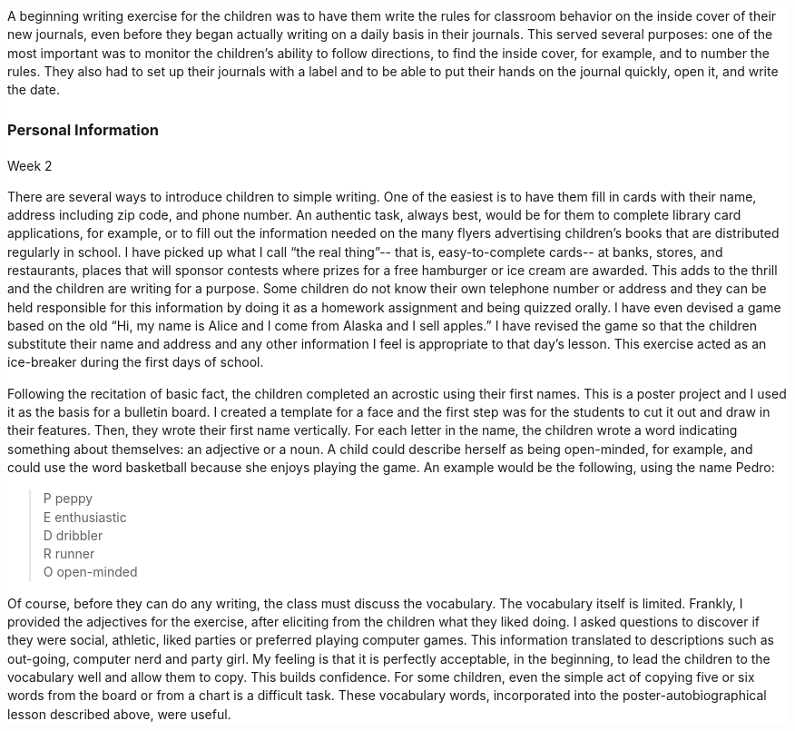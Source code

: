 A beginning writing exercise for the children was to have them write the rules for classroom behavior on the inside cover of their new journals, even before they began actually writing on a daily basis in their journals. This served several purposes: one of the most important was to monitor the children’s ability to follow directions, to find the inside cover, for example, and to number the rules. They also had to set up their journals with a label and to be able to put their hands on the journal quickly, open it, and write the date.
</p>
<h3>
Personal Information
</h3>
Week 2
<p>
There are several ways to introduce children to simple writing. One of the easiest is to have them fill in cards with their name, address including zip code, and phone number. An authentic task, always best, would be for them to complete library card applications, for example, or to fill out the information needed on the many flyers advertising children’s books that are distributed regularly in school. I have picked up what I call “the real thing”-- that is, easy-to-complete cards-- at banks, stores, and restaurants, places that will sponsor contests where prizes for a free hamburger or ice cream are awarded. This adds to the thrill and the children are writing for a purpose. Some children do not know their own telephone number or address and they can be held responsible for this information by doing it as a homework assignment and being quizzed orally. I have even devised a game based on the old “Hi, my name is Alice and I come from Alaska and I sell apples.” I have revised the game so that the children substitute their name and address and any other information I feel is appropriate to that day’s lesson. This exercise acted as an ice-breaker during the first days of school.
</p>
<p>
Following the recitation of basic fact, the children completed an acrostic using their first names. This is a poster project and I used it as the basis for a bulletin board. I created a template for a face and the first step was for the students to cut it out and draw in their features. Then, they wrote their first name vertically. For each letter in the name, the children wrote a word indicating something about themselves: an adjective or a noun. A child could describe herself as being open-minded, for example, and could use the word basketball because she enjoys playing the game. An example would be the following, using the name Pedro:
</p>
<blockquote>
<dl>
<dt>
P peppy
<dt>
E enthusiastic
<dt>
D dribbler
<dt>
R runner
<dt>
O open-minded
</dt>
</dt>
</dt>
</dt>
</dt>
</dl>
</blockquote>
<p>
Of course, before they can do any writing, the class must discuss the vocabulary. The vocabulary itself is limited. Frankly, I provided the adjectives for the exercise, after eliciting from the children what they liked doing. I asked questions to discover if they were social, athletic, liked parties or preferred playing computer games. This information translated to descriptions such as out-going, computer nerd and party girl. My feeling is that it is perfectly acceptable, in the beginning, to lead the children to the vocabulary well and allow them to copy. This builds confidence. For some children, even the simple act of copying five or six words from the board or from a chart is a difficult task. These vocabulary words, incorporated into the poster-autobiographical lesson described above, were useful.
</p>